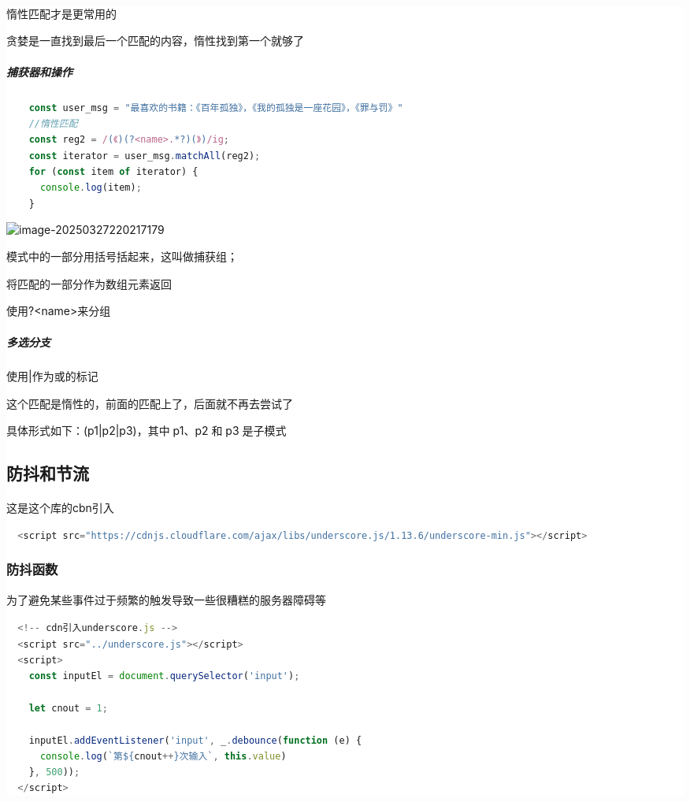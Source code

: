 惰性匹配才是更常用的

贪婪是一直找到最后一个匹配的内容，惰性找到第一个就够了

##### 捕获器和操作

```javascript
    const user_msg = "最喜欢的书籍：《百年孤独》，《我的孤独是一座花园》，《罪与罚》"
    //惰性匹配
    const reg2 = /(《)(?<name>.*?)(》)/ig;
    const iterator = user_msg.matchAll(reg2);
    for (const item of iterator) {
      console.log(item);
    }
```

![image-20250327220217179](C:\Users\17383\AppData\Roaming\Typora\typora-user-images\image-20250327220217179.png)

模式中的一部分用括号括起来，这叫做捕获组；

将匹配的一部分作为数组元素返回

使用?\<name>来分组

##### 多选分支

使用|作为或的标记

这个匹配是惰性的，前面的匹配上了，后面就不再去尝试了 

具体形式如下：(p1|p2|p3)，其中 p1、p2 和 p3 是子模式

## 防抖和节流

这是这个库的cbn引入

```js
  <script src="https://cdnjs.cloudflare.com/ajax/libs/underscore.js/1.13.6/underscore-min.js"></script>

```

### 防抖函数

为了避免某些事件过于频繁的触发导致一些很糟糕的服务器障碍等

```javascript
  <!-- cdn引入underscore.js -->
  <script src="../underscore.js"></script>
  <script>
    const inputEl = document.querySelector('input');

    let cnout = 1;

    inputEl.addEventListener('input', _.debounce(function (e) {
      console.log(`第${cnout++}次输入`, this.value)
    }, 500));
  </script>
```
